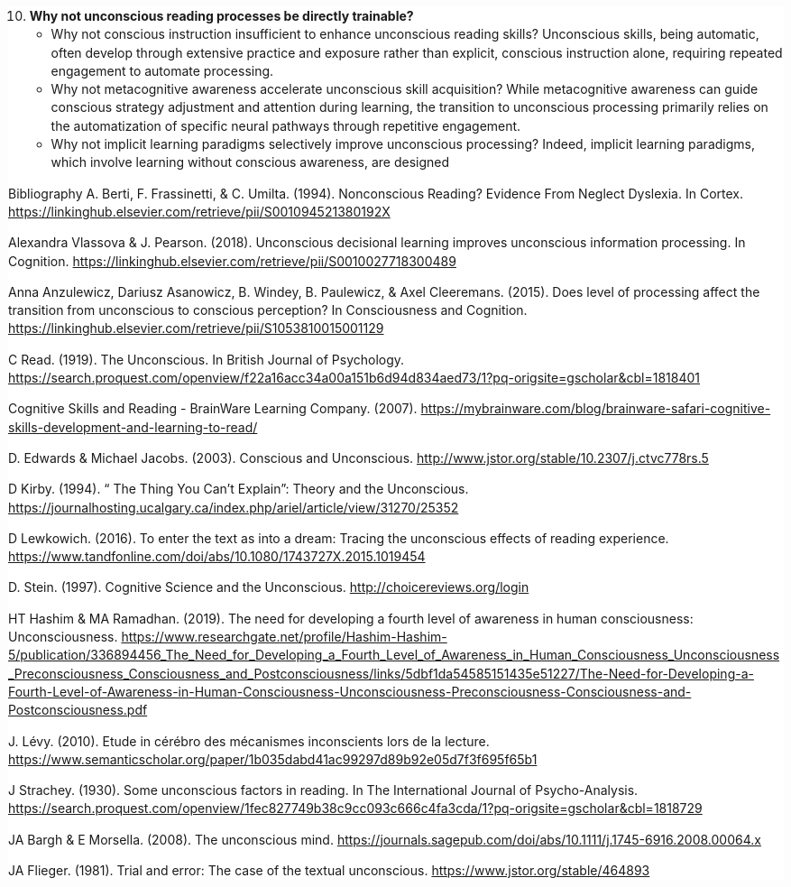 10. **Why not unconscious reading processes be directly trainable?**
    *   Why not conscious instruction insufficient to enhance unconscious reading skills? Unconscious skills, being automatic, often develop through extensive practice and exposure rather than explicit, conscious instruction alone, requiring repeated engagement to automate processing.
    *   Why not metacognitive awareness accelerate unconscious skill acquisition? While metacognitive awareness can guide conscious strategy adjustment and attention during learning, the transition to unconscious processing primarily relies on the automatization of specific neural pathways through repetitive engagement.
    *   Why not implicit learning paradigms selectively improve unconscious processing? Indeed, implicit learning paradigms, which involve learning without conscious awareness, are designed

Bibliography
A. Berti, F. Frassinetti, & C. Umilta. (1994). Nonconscious Reading? Evidence From Neglect Dyslexia. In Cortex. https://linkinghub.elsevier.com/retrieve/pii/S001094521380192X

Alexandra Vlassova & J. Pearson. (2018). Unconscious decisional learning improves unconscious information processing. In Cognition. https://linkinghub.elsevier.com/retrieve/pii/S0010027718300489

Anna Anzulewicz, Dariusz Asanowicz, B. Windey, B. Paulewicz, & Axel Cleeremans. (2015). Does level of processing affect the transition from unconscious to conscious perception? In Consciousness and Cognition. https://linkinghub.elsevier.com/retrieve/pii/S1053810015001129

C Read. (1919). The Unconscious. In British Journal of Psychology. https://search.proquest.com/openview/f22a16acc34a00a151b6d94d834aed73/1?pq-origsite=gscholar&cbl=1818401

Cognitive Skills and Reading - BrainWare Learning Company. (2007). https://mybrainware.com/blog/brainware-safari-cognitive-skills-development-and-learning-to-read/

D. Edwards & Michael Jacobs. (2003). Conscious and Unconscious. http://www.jstor.org/stable/10.2307/j.ctvc778rs.5

D Kirby. (1994). “ The Thing You Can’t Explain”: Theory and the Unconscious. https://journalhosting.ucalgary.ca/index.php/ariel/article/view/31270/25352

D Lewkowich. (2016). To enter the text as into a dream: Tracing the unconscious effects of reading experience. https://www.tandfonline.com/doi/abs/10.1080/1743727X.2015.1019454

D. Stein. (1997). Cognitive Science and the Unconscious. http://choicereviews.org/login

HT Hashim & MA Ramadhan. (2019). The need for developing a fourth level of awareness in human consciousness: Unconsciousness. https://www.researchgate.net/profile/Hashim-Hashim-5/publication/336894456_The_Need_for_Developing_a_Fourth_Level_of_Awareness_in_Human_Consciousness_Unconsciousness_Preconsciousness_Consciousness_and_Postconsciousness/links/5dbf1da54585151435e51227/The-Need-for-Developing-a-Fourth-Level-of-Awareness-in-Human-Consciousness-Unconsciousness-Preconsciousness-Consciousness-and-Postconsciousness.pdf

J. Lévy. (2010). Etude in cérébro des mécanismes inconscients lors de la lecture. https://www.semanticscholar.org/paper/1b035dabd41ac99297d89b92e05d7f3f695f65b1

J Strachey. (1930). Some unconscious factors in reading. In The International Journal of Psycho-Analysis. https://search.proquest.com/openview/1fec827749b38c9cc093c666c4fa3cda/1?pq-origsite=gscholar&cbl=1818729

JA Bargh & E Morsella. (2008). The unconscious mind. https://journals.sagepub.com/doi/abs/10.1111/j.1745-6916.2008.00064.x

JA Flieger. (1981). Trial and error: The case of the textual unconscious. https://www.jstor.org/stable/464893
